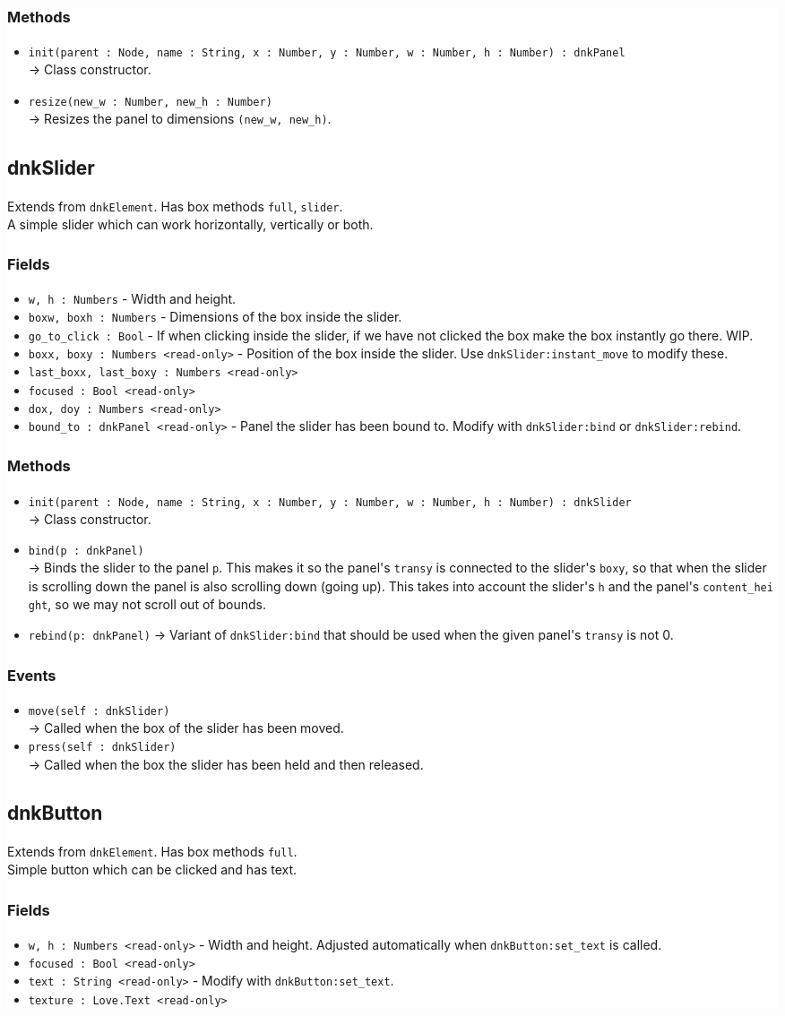 ### Methods
- `init(parent : Node, name : String, x : Number, y : Number, w : Number, h : Number) : dnkPanel`  
-> Class constructor.

- `resize(new_w : Number, new_h : Number)`  
-> Resizes the panel to dimensions `(new_w, new_h)`.



## dnkSlider
Extends from `dnkElement`. Has box methods `full`, `slider`.  
A simple slider which can work horizontally, vertically or both.

### Fields
- `w, h : Numbers` - Width and height.
- `boxw, boxh : Numbers` - Dimensions of the box inside the slider.
- `go_to_click : Bool` - If when clicking inside the slider, if we have not clicked the box make the box instantly go there. WIP.
- `boxx, boxy : Numbers <read-only>` - Position of the box inside the slider. Use `dnkSlider:instant_move` to modify these.
- `last_boxx, last_boxy : Numbers <read-only>`
- `focused : Bool <read-only>`
- `dox, doy : Numbers <read-only>`
- `bound_to : dnkPanel <read-only>` - Panel the slider has been bound to. Modify with `dnkSlider:bind` or `dnkSlider:rebind`.

### Methods
- `init(parent : Node, name : String, x : Number, y : Number, w : Number, h : Number) : dnkSlider`  
-> Class constructor.

- `bind(p : dnkPanel)`  
-> Binds the slider to the panel `p`. This makes it so the panel's `transy` is connected to the slider's `boxy`, so that when the slider is scrolling down the panel is also scrolling down (going up). This takes into account the slider's `h` and the panel's `content_height`, so we may not scroll out of bounds.  
- `rebind(p: dnkPanel)` 
-> Variant of `dnkSlider:bind` that should be used when the given panel's `transy` is not 0.

### Events
- `move(self : dnkSlider)`  
-> Called when the box of the slider has been moved.
- `press(self : dnkSlider)`  
-> Called when the box the slider has been held and then released.



## dnkButton
Extends from `dnkElement`. Has box methods `full`.  
Simple button which can be clicked and has text.

### Fields
- `w, h : Numbers <read-only>` - Width and height. Adjusted automatically when `dnkButton:set_text` is called.
- `focused : Bool <read-only>`
- `text : String <read-only>` - Modify with `dnkButton:set_text`.
- `texture : Love.Text <read-only>`
